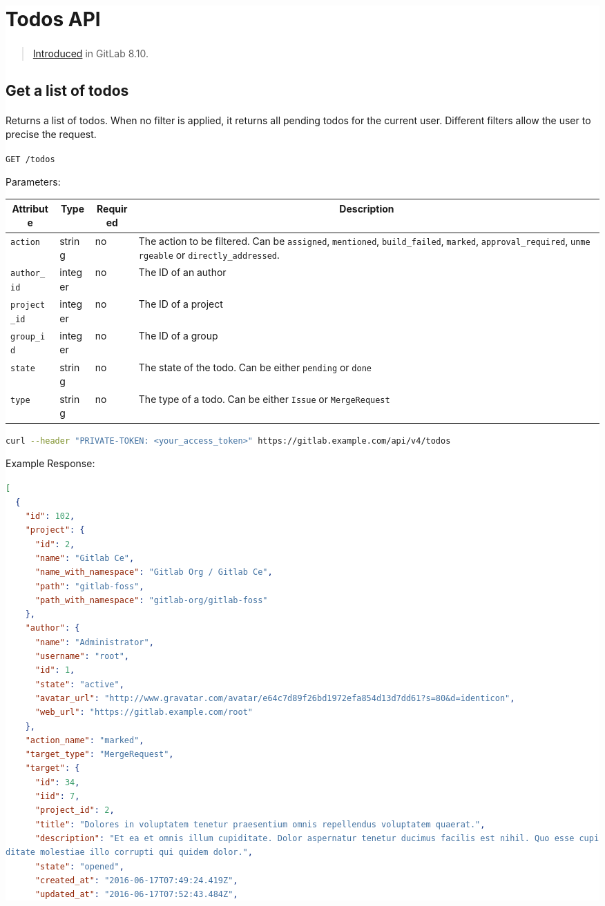 # Todos API

> [Introduced][ce-3188] in GitLab 8.10.

## Get a list of todos

Returns a list of todos. When no filter is applied, it returns all pending todos
for the current user. Different filters allow the user to precise the request.

```
GET /todos
```

Parameters:

| Attribute | Type | Required | Description |
| --------- | ---- | -------- | ----------- |
| `action` | string | no | The action to be filtered. Can be `assigned`, `mentioned`, `build_failed`, `marked`, `approval_required`, `unmergeable` or `directly_addressed`. |
| `author_id` | integer | no | The ID of an author |
| `project_id` | integer | no | The ID of a project |
| `group_id` | integer | no | The ID of a group |
| `state` | string | no | The state of the todo. Can be either `pending` or `done` |
| `type` | string | no | The type of a todo. Can be either `Issue` or `MergeRequest` |

```bash
curl --header "PRIVATE-TOKEN: <your_access_token>" https://gitlab.example.com/api/v4/todos
```

Example Response:

```json
[
  {
    "id": 102,
    "project": {
      "id": 2,
      "name": "Gitlab Ce",
      "name_with_namespace": "Gitlab Org / Gitlab Ce",
      "path": "gitlab-foss",
      "path_with_namespace": "gitlab-org/gitlab-foss"
    },
    "author": {
      "name": "Administrator",
      "username": "root",
      "id": 1,
      "state": "active",
      "avatar_url": "http://www.gravatar.com/avatar/e64c7d89f26bd1972efa854d13d7dd61?s=80&d=identicon",
      "web_url": "https://gitlab.example.com/root"
    },
    "action_name": "marked",
    "target_type": "MergeRequest",
    "target": {
      "id": 34,
      "iid": 7,
      "project_id": 2,
      "title": "Dolores in voluptatem tenetur praesentium omnis repellendus voluptatem quaerat.",
      "description": "Et ea et omnis illum cupiditate. Dolor aspernatur tenetur ducimus facilis est nihil. Quo esse cupiditate molestiae illo corrupti qui quidem dolor.",
      "state": "opened",
      "created_at": "2016-06-17T07:49:24.419Z",
      "updated_at": "2016-06-17T07:52:43.484Z",
```

[ce-3188]: https://gitlab.com/gitlab-org/gitlab-foss/merge_requests/3188